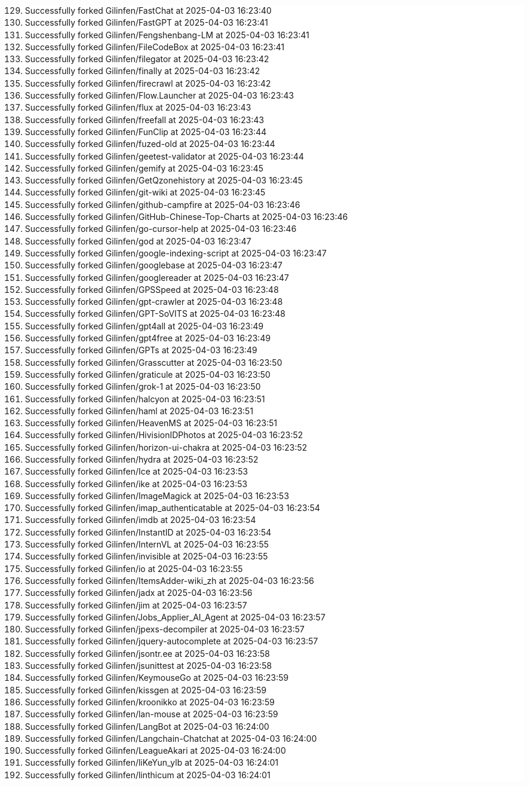 129. Successfully forked Gilinfen/FastChat at 2025-04-03 16:23:40
130. Successfully forked Gilinfen/FastGPT at 2025-04-03 16:23:41
131. Successfully forked Gilinfen/Fengshenbang-LM at 2025-04-03 16:23:41
132. Successfully forked Gilinfen/FileCodeBox at 2025-04-03 16:23:41
133. Successfully forked Gilinfen/filegator at 2025-04-03 16:23:42
134. Successfully forked Gilinfen/finally at 2025-04-03 16:23:42
135. Successfully forked Gilinfen/firecrawl at 2025-04-03 16:23:42
136. Successfully forked Gilinfen/Flow.Launcher at 2025-04-03 16:23:43
137. Successfully forked Gilinfen/flux at 2025-04-03 16:23:43
138. Successfully forked Gilinfen/freefall at 2025-04-03 16:23:43
139. Successfully forked Gilinfen/FunClip at 2025-04-03 16:23:44
140. Successfully forked Gilinfen/fuzed-old at 2025-04-03 16:23:44
141. Successfully forked Gilinfen/geetest-validator at 2025-04-03 16:23:44
142. Successfully forked Gilinfen/gemify at 2025-04-03 16:23:45
143. Successfully forked Gilinfen/GetQzonehistory at 2025-04-03 16:23:45
144. Successfully forked Gilinfen/git-wiki at 2025-04-03 16:23:45
145. Successfully forked Gilinfen/github-campfire at 2025-04-03 16:23:46
146. Successfully forked Gilinfen/GitHub-Chinese-Top-Charts at 2025-04-03 16:23:46
147. Successfully forked Gilinfen/go-cursor-help at 2025-04-03 16:23:46
148. Successfully forked Gilinfen/god at 2025-04-03 16:23:47
149. Successfully forked Gilinfen/google-indexing-script at 2025-04-03 16:23:47
150. Successfully forked Gilinfen/googlebase at 2025-04-03 16:23:47
151. Successfully forked Gilinfen/googlereader at 2025-04-03 16:23:47
152. Successfully forked Gilinfen/GPSSpeed at 2025-04-03 16:23:48
153. Successfully forked Gilinfen/gpt-crawler at 2025-04-03 16:23:48
154. Successfully forked Gilinfen/GPT-SoVITS at 2025-04-03 16:23:48
155. Successfully forked Gilinfen/gpt4all at 2025-04-03 16:23:49
156. Successfully forked Gilinfen/gpt4free at 2025-04-03 16:23:49
157. Successfully forked Gilinfen/GPTs at 2025-04-03 16:23:49
158. Successfully forked Gilinfen/Grasscutter at 2025-04-03 16:23:50
159. Successfully forked Gilinfen/graticule at 2025-04-03 16:23:50
160. Successfully forked Gilinfen/grok-1 at 2025-04-03 16:23:50
161. Successfully forked Gilinfen/halcyon at 2025-04-03 16:23:51
162. Successfully forked Gilinfen/haml at 2025-04-03 16:23:51
163. Successfully forked Gilinfen/HeavenMS at 2025-04-03 16:23:51
164. Successfully forked Gilinfen/HivisionIDPhotos at 2025-04-03 16:23:52
165. Successfully forked Gilinfen/horizon-ui-chakra at 2025-04-03 16:23:52
166. Successfully forked Gilinfen/hydra at 2025-04-03 16:23:52
167. Successfully forked Gilinfen/Ice at 2025-04-03 16:23:53
168. Successfully forked Gilinfen/ike at 2025-04-03 16:23:53
169. Successfully forked Gilinfen/ImageMagick at 2025-04-03 16:23:53
170. Successfully forked Gilinfen/imap_authenticatable at 2025-04-03 16:23:54
171. Successfully forked Gilinfen/imdb at 2025-04-03 16:23:54
172. Successfully forked Gilinfen/InstantID at 2025-04-03 16:23:54
173. Successfully forked Gilinfen/InternVL at 2025-04-03 16:23:55
174. Successfully forked Gilinfen/invisible at 2025-04-03 16:23:55
175. Successfully forked Gilinfen/io at 2025-04-03 16:23:55
176. Successfully forked Gilinfen/ItemsAdder-wiki_zh at 2025-04-03 16:23:56
177. Successfully forked Gilinfen/jadx at 2025-04-03 16:23:56
178. Successfully forked Gilinfen/jim at 2025-04-03 16:23:57
179. Successfully forked Gilinfen/Jobs_Applier_AI_Agent at 2025-04-03 16:23:57
180. Successfully forked Gilinfen/jpexs-decompiler at 2025-04-03 16:23:57
181. Successfully forked Gilinfen/jquery-autocomplete at 2025-04-03 16:23:57
182. Successfully forked Gilinfen/jsontr.ee at 2025-04-03 16:23:58
183. Successfully forked Gilinfen/jsunittest at 2025-04-03 16:23:58
184. Successfully forked Gilinfen/KeymouseGo at 2025-04-03 16:23:59
185. Successfully forked Gilinfen/kissgen at 2025-04-03 16:23:59
186. Successfully forked Gilinfen/kroonikko at 2025-04-03 16:23:59
187. Successfully forked Gilinfen/lan-mouse at 2025-04-03 16:23:59
188. Successfully forked Gilinfen/LangBot at 2025-04-03 16:24:00
189. Successfully forked Gilinfen/Langchain-Chatchat at 2025-04-03 16:24:00
190. Successfully forked Gilinfen/LeagueAkari at 2025-04-03 16:24:00
191. Successfully forked Gilinfen/liKeYun_ylb at 2025-04-03 16:24:01
192. Successfully forked Gilinfen/linthicum at 2025-04-03 16:24:01